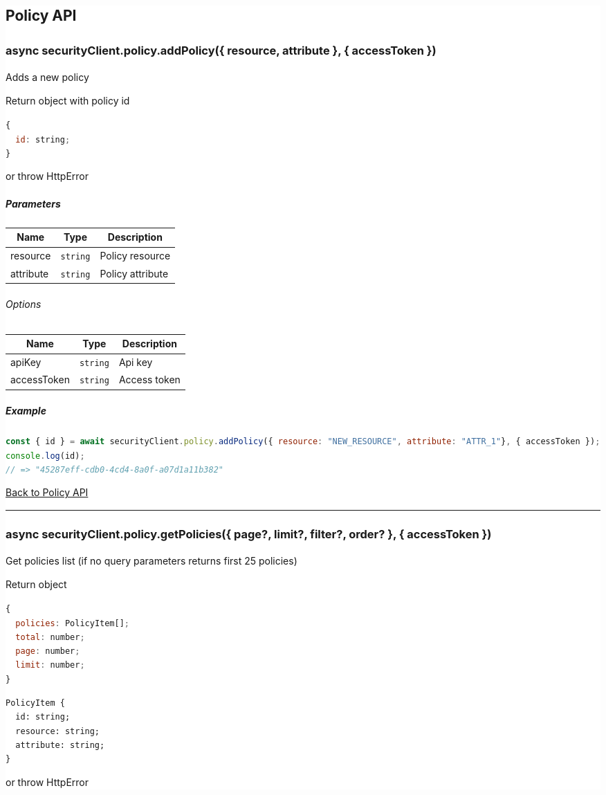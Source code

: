 ## Policy API

### async securityClient.policy.addPolicy({ resource, attribute }, { accessToken })

Adds a new policy

Return object with policy id
```js
{
  id: string;
}
```
or throw HttpError

##### Parameters

| Name                  | Type       | Description                                              |
|-----------------------|------------|----------------------------------------------------------|
| resource              | `string`   | Policy resource                                          |
| attribute             | `string`   | Policy attribute                                         |

###### Options

| Name                  | Type       | Description                           |
|-----------------------|------------|---------------------------------------|
| apiKey                | `string`   | Api key                               |
| accessToken           | `string`   | Access token                          |

##### Example

```js
const { id } = await securityClient.policy.addPolicy({ resource: "NEW_RESOURCE", attribute: "ATTR_1"}, { accessToken });
console.log(id);
// => "45287eff-cdb0-4cd4-8a0f-a07d1a11b382"
```

[Back to Policy API](#policy-api)

<hr />

### async securityClient.policy.getPolicies({ page?, limit?, filter?, order? }, { accessToken })

Get policies list (if no query parameters returns first 25 policies)

Return object
```js
{
  policies: PolicyItem[];
  total: number;
  page: number;
  limit: number;
}
```
```
PolicyItem {
  id: string;
  resource: string;
  attribute: string;
}
```
or throw HttpError
